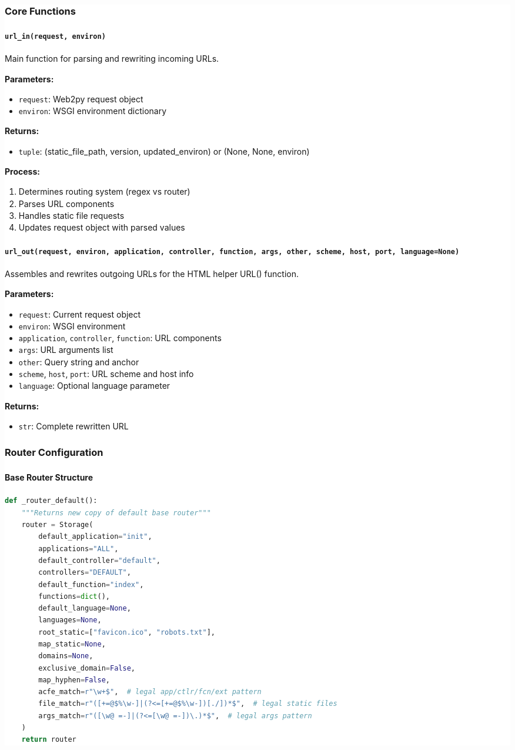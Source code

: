 ### Core Functions

#### `url_in(request, environ)`
Main function for parsing and rewriting incoming URLs.

**Parameters:**
- `request`: Web2py request object
- `environ`: WSGI environment dictionary

**Returns:**
- `tuple`: (static_file_path, version, updated_environ) or (None, None, environ)

**Process:**
1. Determines routing system (regex vs router)
2. Parses URL components
3. Handles static file requests
4. Updates request object with parsed values

#### `url_out(request, environ, application, controller, function, args, other, scheme, host, port, language=None)`
Assembles and rewrites outgoing URLs for the HTML helper URL() function.

**Parameters:**
- `request`: Current request object
- `environ`: WSGI environment
- `application`, `controller`, `function`: URL components
- `args`: URL arguments list
- `other`: Query string and anchor
- `scheme`, `host`, `port`: URL scheme and host info
- `language`: Optional language parameter

**Returns:**
- `str`: Complete rewritten URL

### Router Configuration

#### Base Router Structure
```python
def _router_default():
    """Returns new copy of default base router"""
    router = Storage(
        default_application="init",
        applications="ALL",
        default_controller="default",
        controllers="DEFAULT",
        default_function="index",
        functions=dict(),
        default_language=None,
        languages=None,
        root_static=["favicon.ico", "robots.txt"],
        map_static=None,
        domains=None,
        exclusive_domain=False,
        map_hyphen=False,
        acfe_match=r"\w+$",  # legal app/ctlr/fcn/ext pattern
        file_match=r"([+=@$%\w-]|(?<=[+=@$%\w-])[./])*$",  # legal static files
        args_match=r"([\w@ =-]|(?<=[\w@ =-])\.)*$",  # legal args pattern
    )
    return router
```

